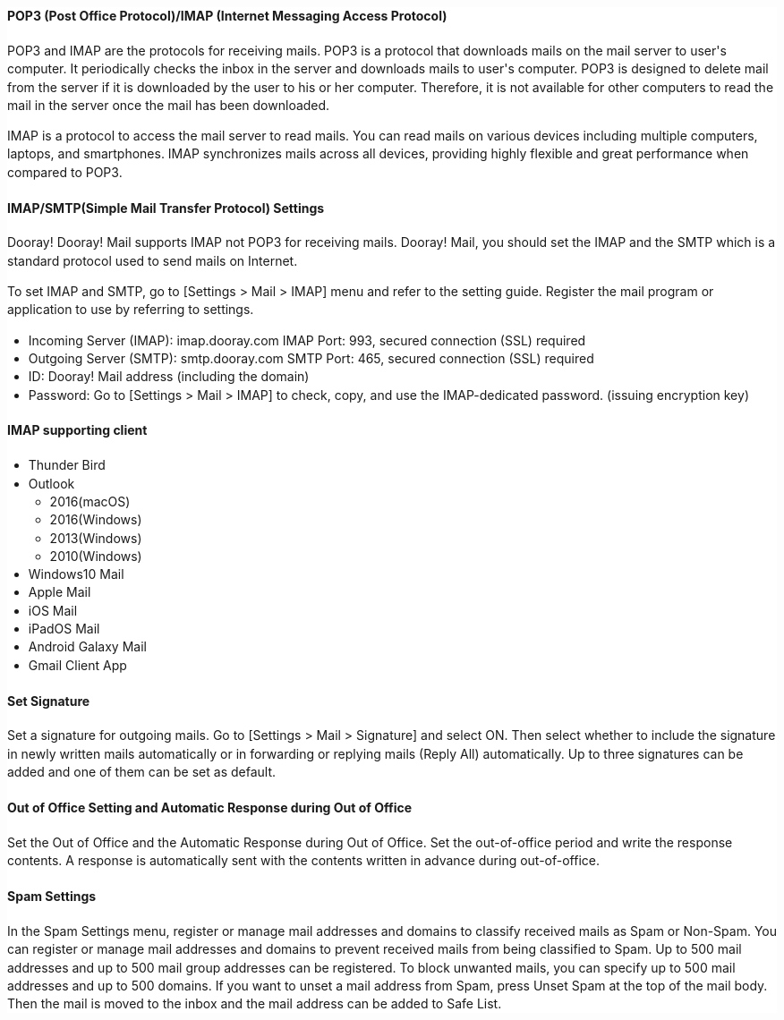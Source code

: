 #### POP3 (Post Office Protocol)/IMAP (Internet Messaging Access Protocol) 
POP3 and IMAP are the protocols for receiving mails. POP3 is a protocol that downloads mails on the mail server to user's computer. It periodically checks the inbox in the server and downloads mails to user's computer. POP3 is designed to delete mail from the server if it is downloaded by the user to his or her computer. Therefore, it is not available for other computers to read the mail in the server once the mail has been downloaded. 

IMAP is a protocol to access the mail server to read mails. You can read mails on various devices including multiple computers, laptops, and smartphones. IMAP synchronizes mails across all devices, providing highly flexible and great performance when compared to POP3.   

#### IMAP/SMTP(Simple Mail Transfer Protocol) Settings
Dooray! Dooray! Mail supports IMAP not POP3 for receiving mails. Dooray! Mail, you should set the IMAP and the SMTP which is a standard protocol used to send mails on Internet. 

To set IMAP and SMTP, go to [Settings > Mail > IMAP] menu and refer to the setting guide. Register the mail program or application to use by referring to settings. 

-	Incoming Server (IMAP): imap.dooray.com   IMAP Port: 993, secured connection (SSL) required 
-	Outgoing Server (SMTP): smtp.dooray.com   SMTP Port: 465, secured connection (SSL) required 
-	ID: Dooray! Mail address (including the domain) 
-	Password: Go to [Settings > Mail > IMAP] to check, copy, and use the IMAP-dedicated password. (issuing encryption key)

#### IMAP supporting client
- Thunder Bird
- Outlook
   - 2016(macOS)
   - 2016(Windows)
   - 2013(Windows)
   - 2010(Windows)
- Windows10 Mail
- Apple Mail
- iOS Mail
- iPadOS Mail
- Android Galaxy Mail
- Gmail Client App

#### Set Signature 
Set a signature for outgoing mails. Go to [Settings > Mail > Signature] and select ON. Then select whether to include the signature in newly written mails automatically or in forwarding or replying mails (Reply All) automatically. Up to three signatures can be added and one of them can be set as default. 

#### Out of Office Setting and Automatic Response during Out of Office 
Set the Out of Office and the Automatic Response during Out of Office. Set the out-of-office period and write the response contents. A response is automatically sent with the contents written in advance during out-of-office.   

#### Spam Settings 
In the Spam Settings menu, register or manage mail addresses and domains to classify received mails as Spam or Non-Spam. You can register or manage mail addresses and domains to prevent received mails from being classified to Spam. Up to 500 mail addresses and up to 500 mail group addresses can be registered. To block unwanted mails, you can specify up to 500 mail addresses and up to 500 domains. 
If you want to unset a mail address from Spam, press Unset Spam at the top of the mail body. Then the mail is moved to the inbox and the mail address can be added to Safe List. 
